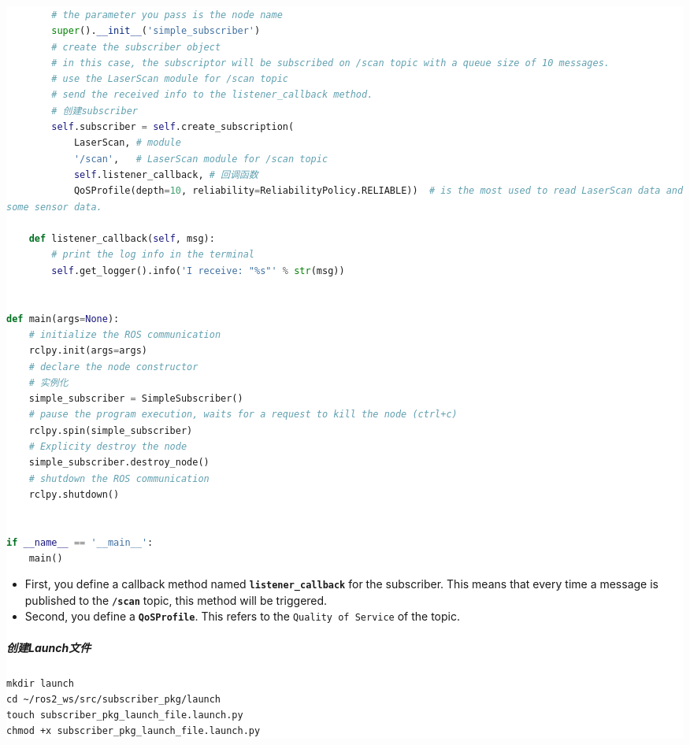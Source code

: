 ```python
        # the parameter you pass is the node name
        super().__init__('simple_subscriber')
        # create the subscriber object
        # in this case, the subscriptor will be subscribed on /scan topic with a queue size of 10 messages.
        # use the LaserScan module for /scan topic
        # send the received info to the listener_callback method.
        # 创建subscriber
        self.subscriber = self.create_subscription(
            LaserScan, # module
            '/scan',   # LaserScan module for /scan topic
            self.listener_callback, # 回调函数
            QoSProfile(depth=10, reliability=ReliabilityPolicy.RELIABLE))  # is the most used to read LaserScan data and some sensor data.

    def listener_callback(self, msg):
        # print the log info in the terminal
        self.get_logger().info('I receive: "%s"' % str(msg))


def main(args=None):
    # initialize the ROS communication
    rclpy.init(args=args)
    # declare the node constructor
    # 实例化
    simple_subscriber = SimpleSubscriber()
    # pause the program execution, waits for a request to kill the node (ctrl+c)
    rclpy.spin(simple_subscriber)
    # Explicity destroy the node
    simple_subscriber.destroy_node()
    # shutdown the ROS communication
    rclpy.shutdown()


if __name__ == '__main__':
    main()
```

- First, you define a callback method named **`listener_callback`** for the subscriber. This means that every time a message is published to the **`/scan`** topic, this method will be triggered.
- Second, you define a **`QoSProfile`**. This refers to the `Quality of Service` of the topic.



#####  创建Launch文件

```
mkdir launch
cd ~/ros2_ws/src/subscriber_pkg/launch
touch subscriber_pkg_launch_file.launch.py
chmod +x subscriber_pkg_launch_file.launch.py
```
